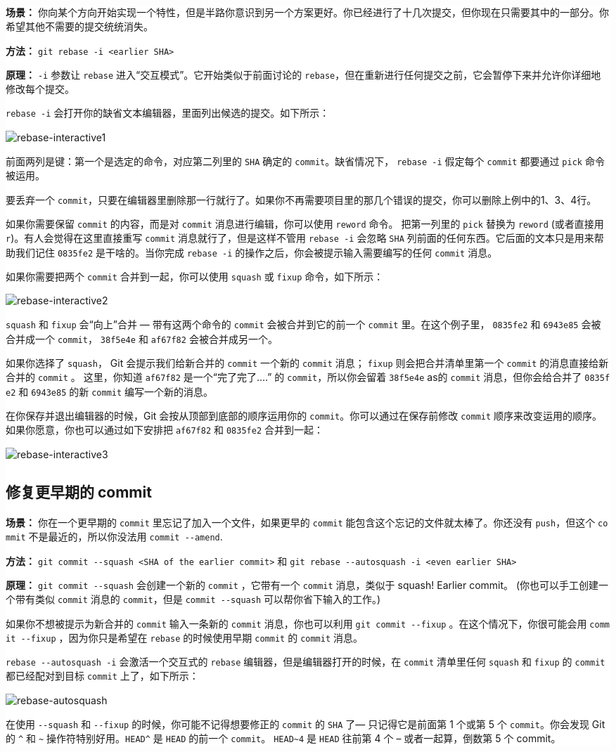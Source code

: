**场景：** 你向某个方向开始实现一个特性，但是半路你意识到另一个方案更好。你已经进行了十几次提交，但你现在只需要其中的一部分。你希望其他不需要的提交统统消失。

**方法：** `git rebase -i <earlier SHA>`

**原理：** `-i` 参数让 `rebase` 进入“交互模式”。它开始类似于前面讨论的 `rebase`，但在重新进行任何提交之前，它会暂停下来并允许你详细地修改每个提交。

`rebase -i` 会打开你的缺省文本编辑器，里面列出候选的提交。如下所示：

![rebase-interactive1]({filename}/images/Git/how-to-undo-almost-anything-with-git/f6b1ab88-d891-11e4-97c1-e0630ac74e74.png)

前面两列是键：第一个是选定的命令，对应第二列里的 `SHA` 确定的 `commit`。缺省情况下， `rebase -i`  假定每个 `commit` 都要通过  `pick` 命令被运用。

要丢弃一个 `commit`，只要在编辑器里删除那一行就行了。如果你不再需要项目里的那几个错误的提交，你可以删除上例中的1、3、4行。

如果你需要保留 `commit` 的内容，而是对 `commit` 消息进行编辑，你可以使用 `reword` 命令。 把第一列里的 `pick` 替换为 `reword` (或者直接用 `r`)。有人会觉得在这里直接重写 `commit` 消息就行了，但是这样不管用 `rebase -i` 会忽略 `SHA` 列前面的任何东西。它后面的文本只是用来帮助我们记住 `0835fe2` 是干啥的。当你完成 `rebase -i` 的操作之后，你会被提示输入需要编写的任何 `commit` 消息。

如果你需要把两个 `commit` 合并到一起，你可以使用 `squash` 或 `fixup` 命令，如下所示：

![rebase-interactive2]({filename}/images/Git/how-to-undo-almost-anything-with-git/f6b605ca-d891-11e4-98cf-d567ca9f4edc.png)

`squash` 和 `fixup` 会“向上”合并 — 带有这两个命令的 `commit` 会被合并到它的前一个 `commit` 里。在这个例子里， `0835fe2` 和 `6943e85` 会被合并成一个 `commit`， `38f5e4e` 和 `af67f82` 会被合并成另一个。

如果你选择了 `squash`， Git 会提示我们给新合并的 `commit` 一个新的 `commit` 消息； `fixup` 则会把合并清单里第一个 `commit` 的消息直接给新合并的 `commit` 。 这里，你知道 `af67f82` 是一个“完了完了….” 的 `commit`，所以你会留着 `38f5e4e` as的 `commit` 消息，但你会给合并了 `0835fe2` 和 `6943e85` 的新 `commit` 编写一个新的消息。

在你保存并退出编辑器的时候，Git 会按从顶部到底部的顺序运用你的 `commit`。你可以通过在保存前修改 `commit` 顺序来改变运用的顺序。如果你愿意，你也可以通过如下安排把 `af67f82` 和 `0835fe2` 合并到一起：

![rebase-interactive3]({filename}/images/Git/how-to-undo-almost-anything-with-git/f6b4a9d2-d891-11e4-9ac9-10039c031d06.png)

## 修复更早期的 commit

**场景：** 你在一个更早期的 `commit` 里忘记了加入一个文件，如果更早的 `commit` 能包含这个忘记的文件就太棒了。你还没有 `push`，但这个 `commit` 不是最近的，所以你没法用 `commit --amend`.

**方法：** `git commit --squash <SHA of the earlier commit>` 和 `git rebase --autosquash -i <even earlier SHA>`

**原理：** `git commit --squash` 会创建一个新的 `commit` ，它带有一个 `commit` 消息，类似于 squash! Earlier commit。 (你也可以手工创建一个带有类似 `commit` 消息的 `commit`，但是 `commit --squash` 可以帮你省下输入的工作。)

如果你不想被提示为新合并的 `commit` 输入一条新的 `commit` 消息，你也可以利用 `git commit --fixup` 。在这个情况下，你很可能会用 `commit --fixup` ，因为你只是希望在 `rebase` 的时候使用早期 `commit` 的 `commit` 消息。

`rebase --autosquash -i`  会激活一个交互式的 `rebase` 编辑器，但是编辑器打开的时候，在 `commit` 清单里任何 `squash` 和 `fixup` 的 `commit` 都已经配对到目标 `commit` 上了，如下所示：

![rebase-autosquash]({filename}/images/Git/how-to-undo-almost-anything-with-git/f6a7a1d8-d891-11e4-8784-c32262ff54da.png)

在使用 `--squash` 和 `--fixup` 的时候，你可能不记得想要修正的 `commit` 的 `SHA` 了— 只记得它是前面第 1 个或第 5 个 `commit`。你会发现 Git 的 `^` 和 `~` 操作符特别好用。`HEAD^` 是 `HEAD` 的前一个 `commit`。 `HEAD~4` 是 `HEAD` 往前第 4 个 – 或者一起算，倒数第 5 个 commit。
